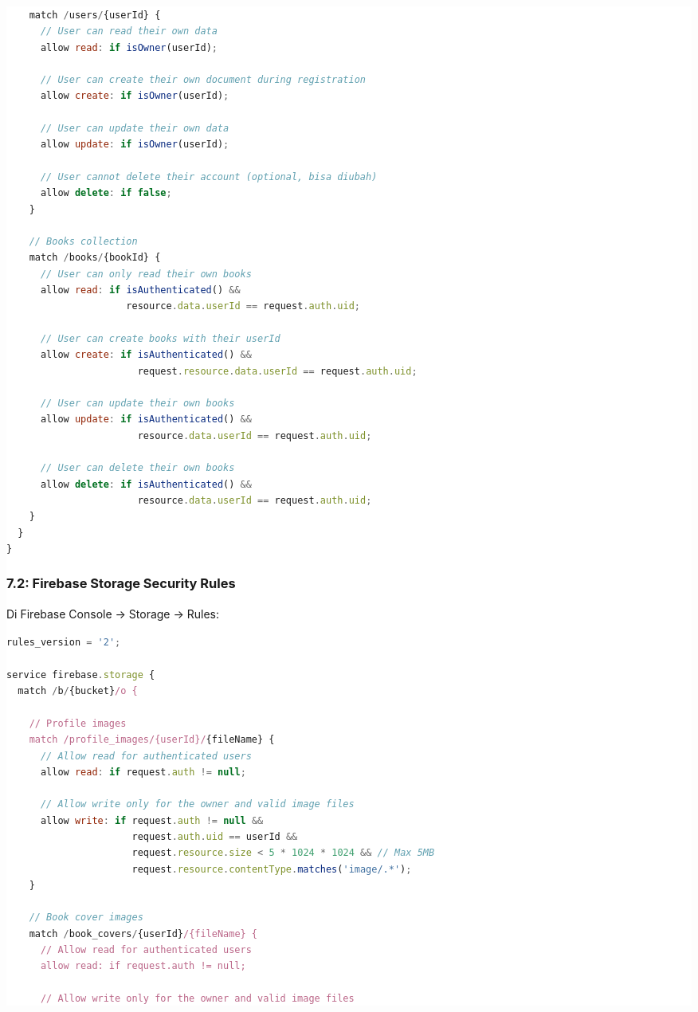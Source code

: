 ```javascript
    match /users/{userId} {
      // User can read their own data
      allow read: if isOwner(userId);
      
      // User can create their own document during registration
      allow create: if isOwner(userId);
      
      // User can update their own data
      allow update: if isOwner(userId);
      
      // User cannot delete their account (optional, bisa diubah)
      allow delete: if false;
    }
    
    // Books collection
    match /books/{bookId} {
      // User can only read their own books
      allow read: if isAuthenticated() && 
                     resource.data.userId == request.auth.uid;
      
      // User can create books with their userId
      allow create: if isAuthenticated() && 
                       request.resource.data.userId == request.auth.uid;
      
      // User can update their own books
      allow update: if isAuthenticated() && 
                       resource.data.userId == request.auth.uid;
      
      // User can delete their own books
      allow delete: if isAuthenticated() && 
                       resource.data.userId == request.auth.uid;
    }
  }
}
```

### 7.2: Firebase Storage Security Rules

Di Firebase Console → Storage → Rules:

```javascript
rules_version = '2';

service firebase.storage {
  match /b/{bucket}/o {
    
    // Profile images
    match /profile_images/{userId}/{fileName} {
      // Allow read for authenticated users
      allow read: if request.auth != null;
      
      // Allow write only for the owner and valid image files
      allow write: if request.auth != null && 
                      request.auth.uid == userId &&
                      request.resource.size < 5 * 1024 * 1024 && // Max 5MB
                      request.resource.contentType.matches('image/.*');
    }
    
    // Book cover images
    match /book_covers/{userId}/{fileName} {
      // Allow read for authenticated users
      allow read: if request.auth != null;
      
      // Allow write only for the owner and valid image files
```
